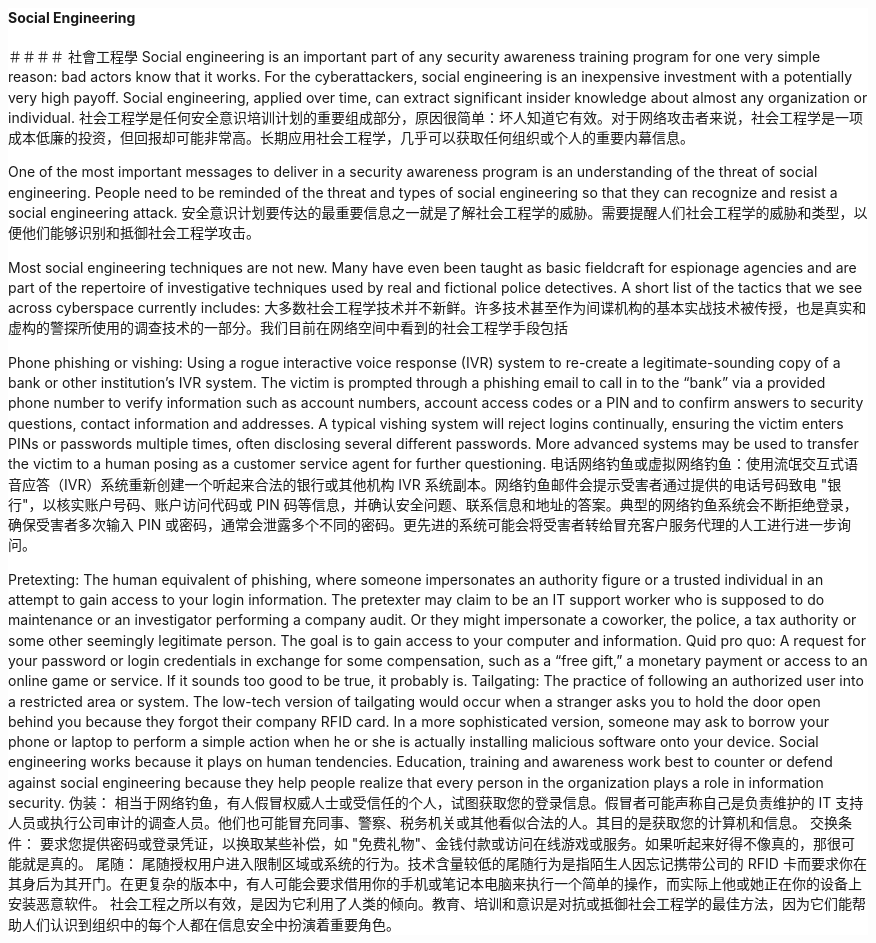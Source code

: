 #### Social Engineering
＃＃＃＃ 社會工程學
Social engineering is an important part of any security awareness training program for one very simple reason: bad actors know that it works. For the cyberattackers, social engineering is an inexpensive investment with a potentially very high payoff. Social engineering, applied over time, can extract significant insider knowledge about almost any organization or individual.
社会工程学是任何安全意识培训计划的重要组成部分，原因很简单：坏人知道它有效。对于网络攻击者来说，社会工程学是一项成本低廉的投资，但回报却可能非常高。长期应用社会工程学，几乎可以获取任何组织或个人的重要内幕信息。

One of the most important messages to deliver in a security awareness program is an understanding of the threat of social engineering. People need to be reminded of the threat and types of social engineering so that they can recognize and resist a social engineering attack.
安全意识计划要传达的最重要信息之一就是了解社会工程学的威胁。需要提醒人们社会工程学的威胁和类型，以便他们能够识别和抵御社会工程学攻击。

Most social engineering techniques are not new. Many have even been taught as basic fieldcraft for espionage agencies and are part of the repertoire of investigative techniques used by real and fictional police detectives. A short list of the tactics that we see across cyberspace currently includes:
大多数社会工程学技术并不新鲜。许多技术甚至作为间谍机构的基本实战技术被传授，也是真实和虚构的警探所使用的调查技术的一部分。我们目前在网络空间中看到的社会工程学手段包括

Phone phishing or vishing: Using a rogue interactive voice response (IVR) system to re-create a legitimate-sounding copy of a bank or other institution’s IVR system. The victim is prompted through a phishing email to call in to the “bank” via a provided phone number to verify information such as account numbers, account access codes or a PIN and to confirm answers to security questions, contact information and addresses. A typical vishing system will reject logins continually, ensuring the victim enters PINs or passwords multiple times, often disclosing several different passwords. More advanced systems may be used to transfer the victim to a human posing as a customer service agent for further questioning.
电话网络钓鱼或虚拟网络钓鱼：使用流氓交互式语音应答（IVR）系统重新创建一个听起来合法的银行或其他机构 IVR 系统副本。网络钓鱼邮件会提示受害者通过提供的电话号码致电 "银行"，以核实账户号码、账户访问代码或 PIN 码等信息，并确认安全问题、联系信息和地址的答案。典型的网络钓鱼系统会不断拒绝登录，确保受害者多次输入 PIN 或密码，通常会泄露多个不同的密码。更先进的系统可能会将受害者转给冒充客户服务代理的人工进行进一步询问。

Pretexting: The human equivalent of phishing, where someone impersonates an authority figure or a trusted individual in an attempt to gain access to your login information. The pretexter may claim to be an IT support worker who is supposed to do maintenance or an investigator performing a company audit. Or they might impersonate a coworker, the police, a tax authority or some other seemingly legitimate person. The goal is to gain access to your computer and information.
Quid pro quo: A request for your password or login credentials in exchange for some compensation, such as a “free gift,” a monetary payment or access to an online game or service. If it sounds too good to be true, it probably is.
Tailgating: The practice of following an authorized user into a restricted area or system. The low-tech version of tailgating would occur when a stranger asks you to hold the door open behind you because they forgot their company RFID card. In a more sophisticated version, someone may ask to borrow your phone or laptop to perform a simple action when he or she is actually installing malicious software onto your device.
Social engineering works because it plays on human tendencies. Education, training and awareness work best to counter or defend against social engineering because they help people realize that every person in the organization plays a role in information security.
伪装： 相当于网络钓鱼，有人假冒权威人士或受信任的个人，试图获取您的登录信息。假冒者可能声称自己是负责维护的 IT 支持人员或执行公司审计的调查人员。他们也可能冒充同事、警察、税务机关或其他看似合法的人。其目的是获取您的计算机和信息。
交换条件： 要求您提供密码或登录凭证，以换取某些补偿，如 "免费礼物"、金钱付款或访问在线游戏或服务。如果听起来好得不像真的，那很可能就是真的。
尾随： 尾随授权用户进入限制区域或系统的行为。技术含量较低的尾随行为是指陌生人因忘记携带公司的 RFID 卡而要求你在其身后为其开门。在更复杂的版本中，有人可能会要求借用你的手机或笔记本电脑来执行一个简单的操作，而实际上他或她正在你的设备上安装恶意软件。
社会工程之所以有效，是因为它利用了人类的倾向。教育、培训和意识是对抗或抵御社会工程学的最佳方法，因为它们能帮助人们认识到组织中的每个人都在信息安全中扮演着重要角色。
